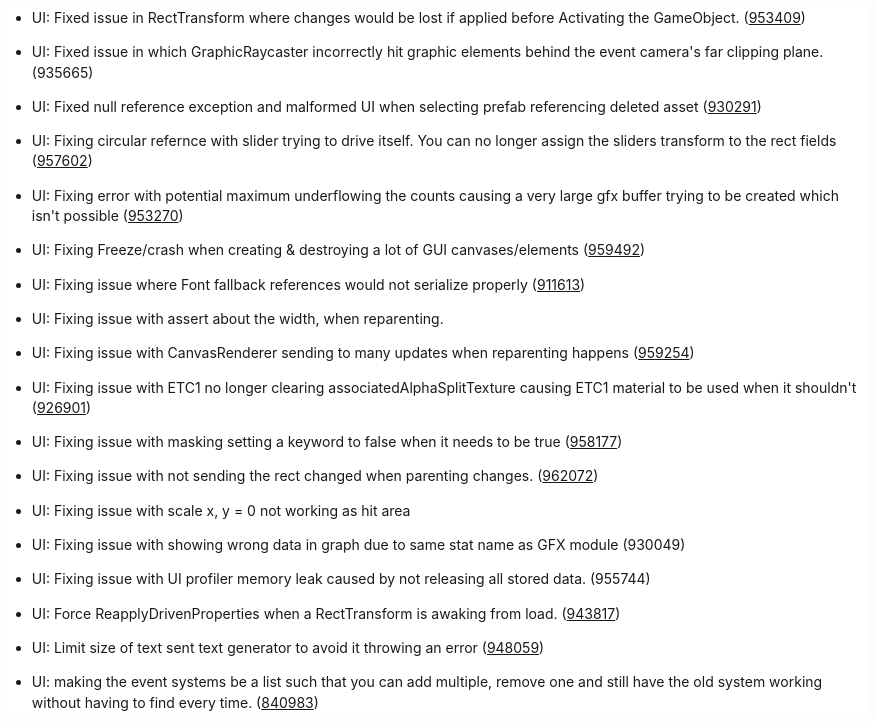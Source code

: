 *   UI: Fixed issue in RectTransform where changes would be lost if applied before Activating the GameObject. ([953409](https://issuetracker.unity3d.com/issues/ui-image-position-doesnt-updated-in-editor-if-the-object-is-not-active-while-using-pointereventdata-eventdata))
    
*   UI: Fixed issue in which GraphicRaycaster incorrectly hit graphic elements behind the event camera's far clipping plane. (935665)
    
*   UI: Fixed null reference exception and malformed UI when selecting prefab referencing deleted asset ([930291](https://issuetracker.unity3d.com/issues/regression-after-upgrade-project-null-ref-exception-on-selecting-prefab))
    
*   UI: Fixing circular refernce with slider trying to drive itself. You can no longer assign the sliders transform to the rect fields ([957602](https://issuetracker.unity3d.com/issues/crash-when-using-prefab-with-slider))
    
*   UI: Fixing error with potential maximum underflowing the counts causing a very large gfx buffer trying to be created which isn't possible ([953270](https://issuetracker.unity3d.com/issues/editor-slash-player-freeze-and-crash-with-error-message-d3d11-failed-to-create-buffer-after-moving-canvas))
    
*   UI: Fixing Freeze/crash when creating & destroying a lot of GUI canvases/elements ([959492](https://issuetracker.unity3d.com/issues/regression-freeze-slash-crash-when-creating-and-destroying-a-lot-of-gui-canvases-slash-elements))
    
*   UI: Fixing issue where Font fallback references would not serialize properly ([911613](https://issuetracker.unity3d.com/issues/editor-does-not-save-font-asset-fallback-reference-properly-which-prevents-the-fallback-from-working))
    
*   UI: Fixing issue with assert about the width, when reparenting.
    
*   UI: Fixing issue with CanvasRenderer sending to many updates when reparenting happens ([959254](https://issuetracker.unity3d.com/issues/trying-to-add-ui-console-and-other-errors-pop-up-when-setactive-method-is-called))
    
*   UI: Fixing issue with ETC1 no longer clearing associatedAlphaSplitTexture causing ETC1 material to be used when it shouldn't ([926901](https://issuetracker.unity3d.com/issues/etc1-plus-alpha-sprite-packed-in-sprite-packer-gets-corrupted-after-exiting-play-mode-when-build-platform-is-android))
    
*   UI: Fixing issue with masking setting a keyword to false when it needs to be true ([958177](https://issuetracker.unity3d.com/issues/rectmask2d-stops-masking-when-its-child-has-a-child-with-mask-and-image-components-inside-the-rectmask2d-area))
    
*   UI: Fixing issue with not sending the rect changed when parenting changes. ([962072](https://issuetracker.unity3d.com/issues/additional-scene-fails-to-render-in-play-mode-after-asynchronously-loading-and-setting-its-parent-of-transform))
    
*   UI: Fixing issue with scale x, y = 0 not working as hit area
    
*   UI: Fixing issue with showing wrong data in graph due to same stat name as GFX module (930049)
    
*   UI: Fixing issue with UI profiler memory leak caused by not releasing all stored data. (955744)
    
*   UI: Force ReapplyDrivenProperties when a RectTransform is awaking from load. ([943817](https://issuetracker.unity3d.com/issues/incorrect-auto-layout-on-enabling-slash-disabling-ui-child-prefab-elements-of-vertical-slash-horizontal-layout-group))
    
*   UI: Limit size of text sent text generator to avoid it throwing an error ([948059](https://issuetracker.unity3d.com/issues/single-line-input-field-becomes-unresponsive))
    
*   UI: making the event systems be a list such that you can add multiple, remove one and still have the old system working without having to find every time. ([840983](https://issuetracker.unity3d.com/issues/scenemanager-dot-unloadsceneasync-does-not-unload-eventmanager-and-audiolistener))
    